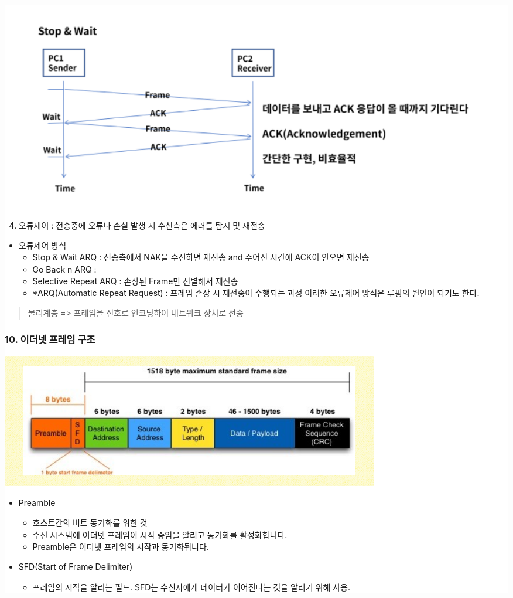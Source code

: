 ![](img/2022-05-28-20-31-59.png)

4. 오류제어
: 전송중에 오류나 손실 발생 시 수신측은 에러를 탐지 및 재전송

- 오류제어 방식
    - Stop & Wait ARQ : 전송측에서 NAK을 수신하면 재전송 and 주어진 시간에 ACK이 안오면 재전송
    - Go Back n ARQ :
    - Selective Repeat ARQ : 손상된 Frame만 선별해서 재전송
    - *ARQ(Automatic Repeat Request) : 프레임 손상 시 재전송이 수행되는 과정
이러한 오류제어 방식은 루핑의 원인이 되기도 한다.

> 물리계층 => 프레임을 신호로 인코딩하여 네트워크 장치로 전송

### 10. 이더넷 프레임 구조

![](img/2022-05-28-20-33-41.png)

- Preamble
    - 호스트간의 비트 동기화를 위한 것
    - 수신 시스템에 이더넷 프레임이 시작 중임을 알리고 동기화를 활성화합니다.
    - Preamble은 이더넷 프레임의 시작과 동기화됩니다.

- SFD(Start of Frame Delimiter)
    - 프레임의 시작을 알리는 필드. SFD는 수신자에게 데이터가 이어진다는 것을 알리기 위해 사용.
